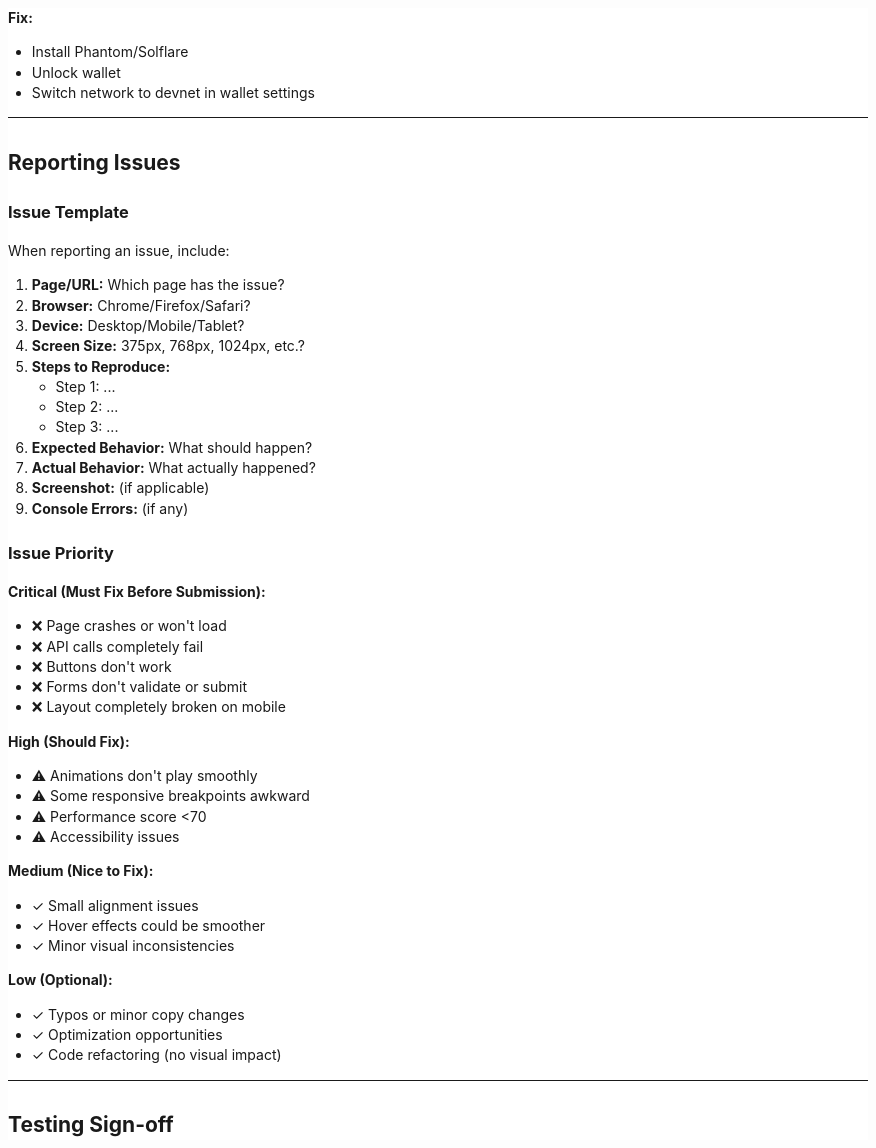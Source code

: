 **Fix:**
- Install Phantom/Solflare
- Unlock wallet
- Switch network to devnet in wallet settings

---

## Reporting Issues

### Issue Template

When reporting an issue, include:

1. **Page/URL:** Which page has the issue?
2. **Browser:** Chrome/Firefox/Safari?
3. **Device:** Desktop/Mobile/Tablet?
4. **Screen Size:** 375px, 768px, 1024px, etc.?
5. **Steps to Reproduce:**
   - Step 1: ...
   - Step 2: ...
   - Step 3: ...
6. **Expected Behavior:** What should happen?
7. **Actual Behavior:** What actually happened?
8. **Screenshot:** (if applicable)
9. **Console Errors:** (if any)

### Issue Priority

**Critical (Must Fix Before Submission):**
- ❌ Page crashes or won't load
- ❌ API calls completely fail
- ❌ Buttons don't work
- ❌ Forms don't validate or submit
- ❌ Layout completely broken on mobile

**High (Should Fix):**
- ⚠️ Animations don't play smoothly
- ⚠️ Some responsive breakpoints awkward
- ⚠️ Performance score <70
- ⚠️ Accessibility issues

**Medium (Nice to Fix):**
- ✓ Small alignment issues
- ✓ Hover effects could be smoother
- ✓ Minor visual inconsistencies

**Low (Optional):**
- ✓ Typos or minor copy changes
- ✓ Optimization opportunities
- ✓ Code refactoring (no visual impact)

---

## Testing Sign-off
